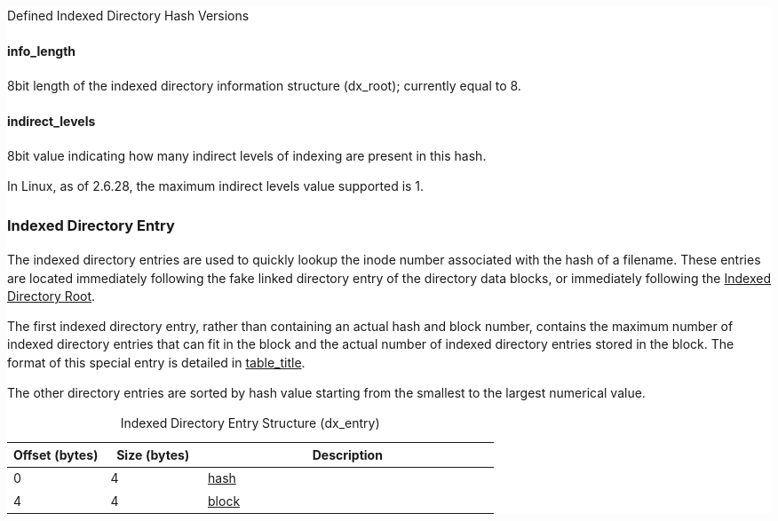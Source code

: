 Defined Indexed Directory Hash Versions

#### info_length

8bit length of the indexed directory information structure (dx_root);
currently equal to 8.

#### indirect_levels

8bit value indicating how many indirect levels of indexing are present
in this hash.

<div class="note">

In Linux, as of 2.6.28, the maximum indirect levels value supported is
1.

</div>

### Indexed Directory Entry

The indexed directory entries are used to quickly lookup the inode
number associated with the hash of a filename. These entries are located
immediately following the fake linked directory entry of the directory
data blocks, or immediately following the [Indexed Directory
Root](#dx-root).

The first indexed directory entry, rather than containing an actual hash
and block number, contains the maximum number of indexed directory
entries that can fit in the block and the actual number of indexed
directory entries stored in the block. The format of this special entry
is detailed in [table_title](#dx-entry-countlimit).

The other directory entries are sorted by hash value starting from the
smallest to the largest numerical value.

<table>
<caption>Indexed Directory Entry Structure (dx_entry)</caption>
<colgroup>
<col style="width: 20%" />
<col style="width: 20%" />
<col style="width: 60%" />
</colgroup>
<thead>
<tr class="header">
<th>Offset (bytes)</th>
<th>Size (bytes)</th>
<th>Description</th>
</tr>
</thead>
<tbody>
<tr class="odd">
<td>0</td>
<td>4</td>
<td><a href="#dx-entry-hash">hash</a></td>
</tr>
<tr class="even">
<td>4</td>
<td>4</td>
<td><a href="#dx-entry-block">block</a></td>
</tr>
</tbody>
</table>
